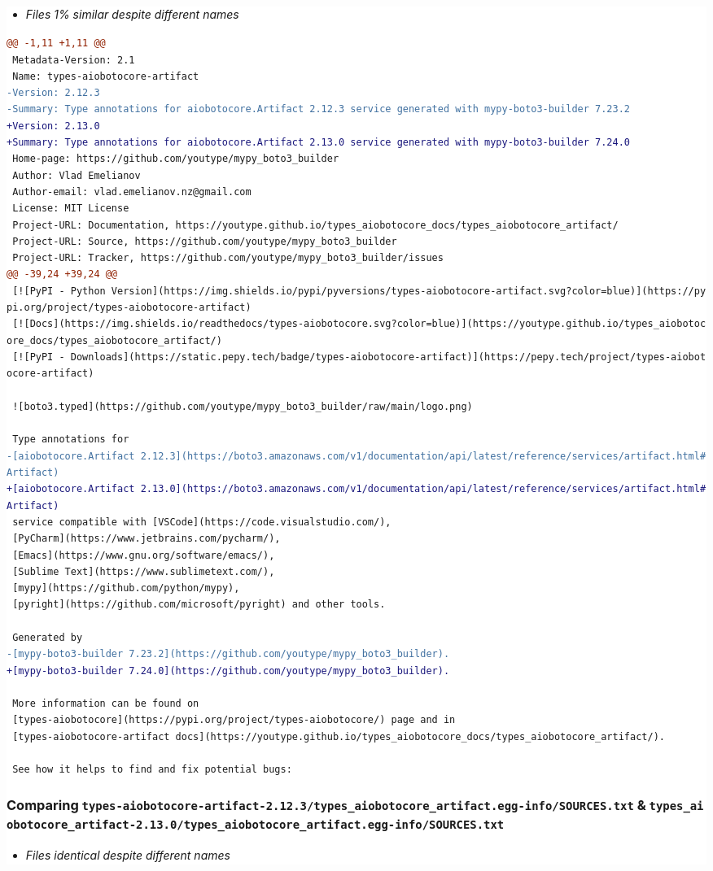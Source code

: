  * *Files 1% similar despite different names*

```diff
@@ -1,11 +1,11 @@
 Metadata-Version: 2.1
 Name: types-aiobotocore-artifact
-Version: 2.12.3
-Summary: Type annotations for aiobotocore.Artifact 2.12.3 service generated with mypy-boto3-builder 7.23.2
+Version: 2.13.0
+Summary: Type annotations for aiobotocore.Artifact 2.13.0 service generated with mypy-boto3-builder 7.24.0
 Home-page: https://github.com/youtype/mypy_boto3_builder
 Author: Vlad Emelianov
 Author-email: vlad.emelianov.nz@gmail.com
 License: MIT License
 Project-URL: Documentation, https://youtype.github.io/types_aiobotocore_docs/types_aiobotocore_artifact/
 Project-URL: Source, https://github.com/youtype/mypy_boto3_builder
 Project-URL: Tracker, https://github.com/youtype/mypy_boto3_builder/issues
@@ -39,24 +39,24 @@
 [![PyPI - Python Version](https://img.shields.io/pypi/pyversions/types-aiobotocore-artifact.svg?color=blue)](https://pypi.org/project/types-aiobotocore-artifact)
 [![Docs](https://img.shields.io/readthedocs/types-aiobotocore.svg?color=blue)](https://youtype.github.io/types_aiobotocore_docs/types_aiobotocore_artifact/)
 [![PyPI - Downloads](https://static.pepy.tech/badge/types-aiobotocore-artifact)](https://pepy.tech/project/types-aiobotocore-artifact)
 
 ![boto3.typed](https://github.com/youtype/mypy_boto3_builder/raw/main/logo.png)
 
 Type annotations for
-[aiobotocore.Artifact 2.12.3](https://boto3.amazonaws.com/v1/documentation/api/latest/reference/services/artifact.html#Artifact)
+[aiobotocore.Artifact 2.13.0](https://boto3.amazonaws.com/v1/documentation/api/latest/reference/services/artifact.html#Artifact)
 service compatible with [VSCode](https://code.visualstudio.com/),
 [PyCharm](https://www.jetbrains.com/pycharm/),
 [Emacs](https://www.gnu.org/software/emacs/),
 [Sublime Text](https://www.sublimetext.com/),
 [mypy](https://github.com/python/mypy),
 [pyright](https://github.com/microsoft/pyright) and other tools.
 
 Generated by
-[mypy-boto3-builder 7.23.2](https://github.com/youtype/mypy_boto3_builder).
+[mypy-boto3-builder 7.24.0](https://github.com/youtype/mypy_boto3_builder).
 
 More information can be found on
 [types-aiobotocore](https://pypi.org/project/types-aiobotocore/) page and in
 [types-aiobotocore-artifact docs](https://youtype.github.io/types_aiobotocore_docs/types_aiobotocore_artifact/).
 
 See how it helps to find and fix potential bugs:
```

### Comparing `types-aiobotocore-artifact-2.12.3/types_aiobotocore_artifact.egg-info/SOURCES.txt` & `types_aiobotocore_artifact-2.13.0/types_aiobotocore_artifact.egg-info/SOURCES.txt`

 * *Files identical despite different names*

